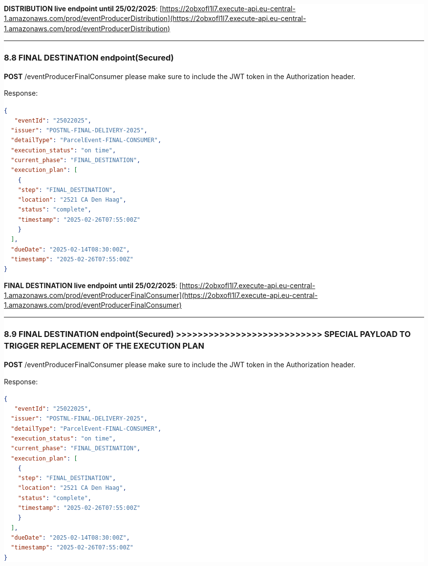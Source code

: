 **DISTRIBUTION live endpoint until 25/02/2025**: [https://2obxofl1l7.execute-api.eu-central-1.amazonaws.com/prod/eventProducerDistribution](https://2obxofl1l7.execute-api.eu-central-1.amazonaws.com/prod/eventProducerDistribution) 

---
### 8.8 FINAL DESTINATION endpoint(Secured)


**POST** /eventProducerFinalConsumer
please make sure to include the JWT token in the Authorization header.

Response:

```json
{
   "eventId": "25022025",
  "issuer": "POSTNL-FINAL-DELIVERY-2025",
  "detailType": "ParcelEvent-FINAL-CONSUMER",
  "execution_status": "on time",
  "current_phase": "FINAL_DESTINATION",
  "execution_plan": [
	{
  	"step": "FINAL_DESTINATION",
  	"location": "2521 CA Den Haag",
  	"status": "complete",
  	"timestamp": "2025-02-26T07:55:00Z"
	}
  ],
  "dueDate": "2025-02-14T08:30:00Z",
  "timestamp": "2025-02-26T07:55:00Z"
}
```

**FINAL DESTINATION live endpoint until 25/02/2025**: [https://2obxofl1l7.execute-api.eu-central-1.amazonaws.com/prod/eventProducerFinalConsumer](https://2obxofl1l7.execute-api.eu-central-1.amazonaws.com/prod/eventProducerFinalConsumer) 

---
### 8.9 FINAL DESTINATION endpoint(Secured) >>>>>>>>>>>>>>>>>>>>>>>>>>> **SPECIAL PAYLOAD TO TRIGGER REPLACEMENT OF THE EXECUTION PLAN**


**POST** /eventProducerFinalConsumer
please make sure to include the JWT token in the Authorization header.

Response:

```json
{
   "eventId": "25022025",
  "issuer": "POSTNL-FINAL-DELIVERY-2025",
  "detailType": "ParcelEvent-FINAL-CONSUMER",
  "execution_status": "on time",
  "current_phase": "FINAL_DESTINATION",
  "execution_plan": [
	{
  	"step": "FINAL_DESTINATION",
  	"location": "2521 CA Den Haag",
  	"status": "complete",
  	"timestamp": "2025-02-26T07:55:00Z"
	}
  ],
  "dueDate": "2025-02-14T08:30:00Z",
  "timestamp": "2025-02-26T07:55:00Z"
}
```
